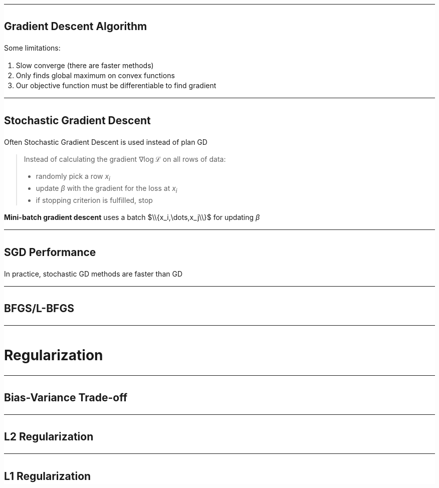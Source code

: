 ----

## Gradient Descent Algorithm

Some limitations:

1. Slow converge (there are faster methods)
2. Only finds global maximum on convex functions
3. Our objective function must be differentiable to find gradient

----

## Stochastic Gradient Descent

Often Stochastic Gradient Descent is used instead of plan GD

> Instead of calculating the gradient $\nabla \log \mathcal{L}$ on all rows of data: 
> - randomly pick a row $x_i$
> - update $\beta$ with the gradient for the loss at $x_i$
> - if stopping criterion is fulfilled, stop

**Mini-batch gradient descent** uses a batch $\\{x_i,\dots,x_j\\}$ for updating $\beta$

---

## SGD Performance

In practice, stochastic GD methods are faster than GD

---

## BFGS/L-BFGS

---

# Regularization

----

## Bias-Variance Trade-off

---

## L2 Regularization

---

## L1 Regularization
